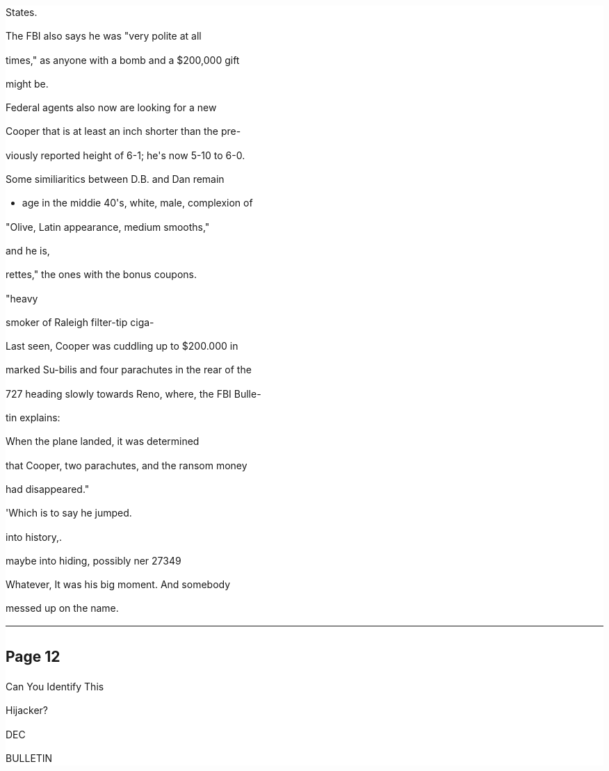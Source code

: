 States.

The FBI also says he was "very polite at all

times," as anyone with a bomb and a $200,000 gift

might be.

Federal agents also now are looking for a new

Cooper that is at least an inch shorter than the pre-

viously reported height of 6-1; he's now 5-10 to 6-0.

Some similiaritics between D.B. and Dan remain

- age in the middie 40's, white, male, complexion of

"Olive, Latin appearance, medium smooths,"

and he is,

rettes," the ones with the bonus coupons.

"heavy

smoker of Raleigh filter-tip ciga-

Last seen, Cooper was cuddling up to $200.000 in

marked Su-bilis and four parachutes in the rear of the

727 heading slowly towards Reno, where, the FBI Bulle-

tin explains:

When the plane landed, it was determined

that Cooper, two parachutes, and the ransom money

had disappeared."

'Which is to say he jumped.

into history,.

maybe into hiding, possibly ner 27349

Whatever, It was his big moment. And somebody

messed up on the name.

---

## Page 12

Can You Identify This

Hijacker?

DEC

BULLETIN
